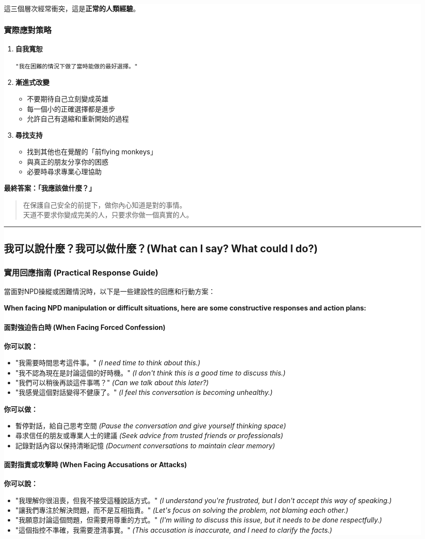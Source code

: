 這三個層次經常衝突，這是**正常的人類經驗**。

### 實際應對策略

1. **自我寬恕**
   ```
   "我在困難的情況下做了當時能做的最好選擇。"
   ```

2. **漸進式改變**
   * 不要期待自己立刻變成英雄
   * 每一個小的正確選擇都是進步
   * 允許自己有退縮和重新開始的過程

3. **尋找支持**
   * 找到其他也在覺醒的「前flying monkeys」
   * 與真正的朋友分享你的困惑
   * 必要時尋求專業心理協助

**最終答案：「我應該做什麼？」**

> 在保護自己安全的前提下，做你內心知道是對的事情。  
> 天道不要求你變成完美的人，只要求你做一個真實的人。

---

## 我可以說什麼？我可以做什麼？(What can I say? What could I do?)

### 實用回應指南 (Practical Response Guide)

當面對NPD操縱或困難情況時，以下是一些建設性的回應和行動方案：

**When facing NPD manipulation or difficult situations, here are some constructive responses and action plans:**

#### 面對強迫告白時 (When Facing Forced Confession)

**你可以說：**
* "我需要時間思考這件事。" *(I need time to think about this.)*
* "我不認為現在是討論這個的好時機。" *(I don't think this is a good time to discuss this.)*
* "我們可以稍後再談這件事嗎？" *(Can we talk about this later?)*
* "我感覺這個對話變得不健康了。" *(I feel this conversation is becoming unhealthy.)*

**你可以做：**
* 暫停對話，給自己思考空間 *(Pause the conversation and give yourself thinking space)*
* 尋求信任的朋友或專業人士的建議 *(Seek advice from trusted friends or professionals)*
* 記錄對話內容以保持清晰記憶 *(Document conversations to maintain clear memory)*

#### 面對指責或攻擊時 (When Facing Accusations or Attacks)

**你可以說：**
* "我理解你很沮喪，但我不接受這種說話方式。" *(I understand you're frustrated, but I don't accept this way of speaking.)*
* "讓我們專注於解決問題，而不是互相指責。" *(Let's focus on solving the problem, not blaming each other.)*
* "我願意討論這個問題，但需要用尊重的方式。" *(I'm willing to discuss this issue, but it needs to be done respectfully.)*
* "這個指控不準確，我需要澄清事實。" *(This accusation is inaccurate, and I need to clarify the facts.)*
